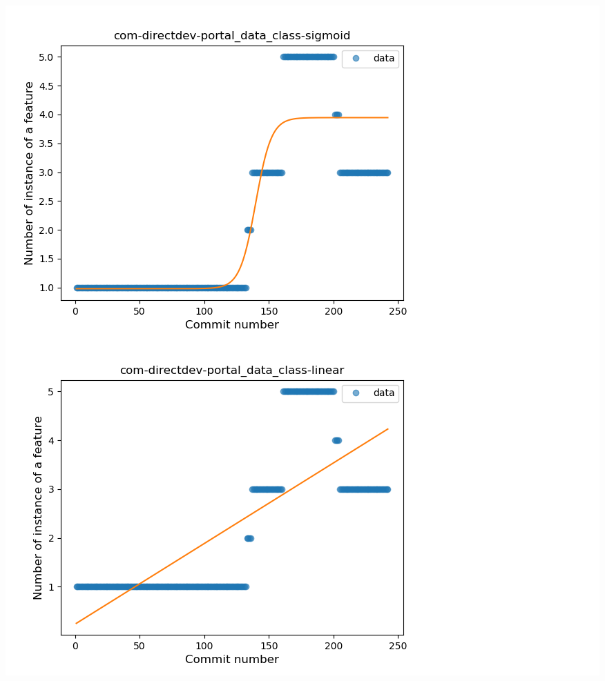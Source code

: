 ![com-directdev-portal T7](../plots/com-directdev-portal_data_class_T7.png)
![com-directdev-portal T1](../plots/com-directdev-portal_data_class_T1.png)